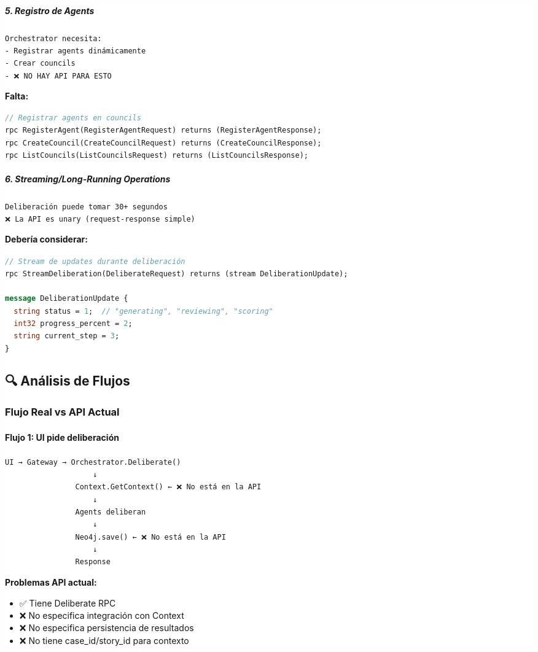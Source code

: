 ##### 5. **Registro de Agents**
```
Orchestrator necesita:
- Registrar agents dinámicamente
- Crear councils
- ❌ NO HAY API PARA ESTO
```

**Falta:**
```protobuf
// Registrar agents en councils
rpc RegisterAgent(RegisterAgentRequest) returns (RegisterAgentResponse);
rpc CreateCouncil(CreateCouncilRequest) returns (CreateCouncilResponse);
rpc ListCouncils(ListCouncilsRequest) returns (ListCouncilsResponse);
```

##### 6. **Streaming/Long-Running Operations**
```
Deliberación puede tomar 30+ segundos
❌ La API es unary (request-response simple)
```

**Debería considerar:**
```protobuf
// Stream de updates durante deliberación
rpc StreamDeliberation(DeliberateRequest) returns (stream DeliberationUpdate);

message DeliberationUpdate {
  string status = 1;  // "generating", "reviewing", "scoring"
  int32 progress_percent = 2;
  string current_step = 3;
}
```

## 🔍 Análisis de Flujos

### Flujo Real vs API Actual

#### **Flujo 1: UI pide deliberación**
```
UI → Gateway → Orchestrator.Deliberate()
                    ↓
                Context.GetContext() ← ❌ No está en la API
                    ↓
                Agents deliberan
                    ↓
                Neo4j.save() ← ❌ No está en la API
                    ↓
                Response
```

**Problemas API actual:**
- ✅ Tiene Deliberate RPC
- ❌ No especifica integración con Context
- ❌ No especifica persistencia de resultados
- ❌ No tiene case_id/story_id para contexto
